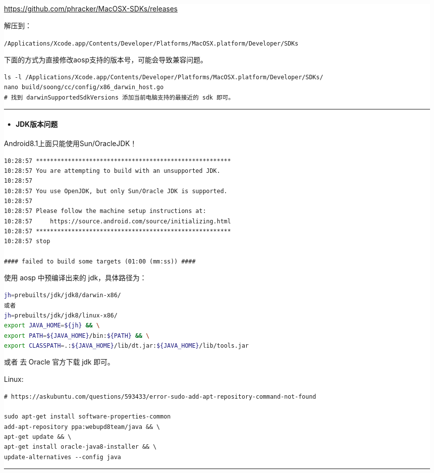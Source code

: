<https://github.com/phracker/MacOSX-SDKs/releases>

解压到：

```
/Applications/Xcode.app/Contents/Developer/Platforms/MacOSX.platform/Developer/SDKs
```

下面的方式为直接修改aosp支持的版本号，可能会导致兼容问题。

```
ls -l /Applications/Xcode.app/Contents/Developer/Platforms/MacOSX.platform/Developer/SDKs/
nano build/soong/cc/config/x86_darwin_host.go
# 找到 darwinSupportedSdkVersions 添加当前电脑支持的最接近的 sdk 即可。
```

---

- #### JDK版本问题

Android8.1上面只能使用Sun/OracleJDK！

```
10:28:57 *******************************************************
10:28:57 You are attempting to build with an unsupported JDK.
10:28:57
10:28:57 You use OpenJDK, but only Sun/Oracle JDK is supported.
10:28:57
10:28:57 Please follow the machine setup instructions at:
10:28:57     https://source.android.com/source/initializing.html
10:28:57 *******************************************************
10:28:57 stop

#### failed to build some targets (01:00 (mm:ss)) ####
```

使用 aosp 中预编译出来的 jdk，具体路径为：

```bash
jh=prebuilts/jdk/jdk8/darwin-x86/
或者
jh=prebuilts/jdk/jdk8/linux-x86/
export JAVA_HOME=${jh} && \
export PATH=${JAVA_HOME}/bin:${PATH} && \
export CLASSPATH=.:${JAVA_HOME}/lib/dt.jar:${JAVA_HOME}/lib/tools.jar
```

或者 去 Oracle 官方下载 jdk 即可。

Linux:

```
# https://askubuntu.com/questions/593433/error-sudo-add-apt-repository-command-not-found

sudo apt-get install software-properties-common
add-apt-repository ppa:webupd8team/java && \
apt-get update && \
apt-get install oracle-java8-installer && \
update-alternatives --config java
```

---